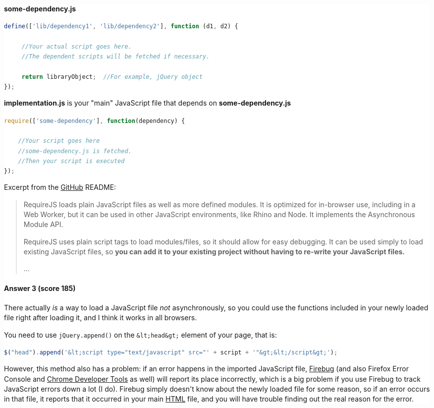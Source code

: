 <strong>some-dependency.js</strong>  

```javascript
define(['lib/dependency1', 'lib/dependency2'], function (d1, d2) {

     //Your actual script goes here.   
     //The dependent scripts will be fetched if necessary.

     return libraryObject;  //For example, jQuery object
});
```

<strong>implementation.js</strong> is your "main" JavaScript file that depends on <strong>some-dependency.js</strong>  

```javascript
require(['some-dependency'], function(dependency) {

    //Your script goes here
    //some-dependency.js is fetched.   
    //Then your script is executed
});
```

Excerpt from the <a href="https://github.com/jrburke/requirejs" rel="noreferrer">GitHub</a> README:  

<blockquote>
  <p>RequireJS loads plain JavaScript files as well as more defined
  modules. It is optimized for in-browser use, including in a Web
  Worker, but it can be used in other JavaScript environments, like
  Rhino and Node. It implements the Asynchronous Module API.</p>
  
  <p>RequireJS uses plain script tags to load modules/files, so it should
  allow for easy debugging. It can be used simply to load existing
  JavaScript files, so <strong>you can add it to your existing project without
  having to re-write your JavaScript files.</strong></p>
  
  ...   
</blockquote>

#### Answer 3 (score 185)
There actually <em>is</em> a way to load a JavaScript file <em>not</em> asynchronously, so you could use the functions included in your newly loaded file right after loading it, and I think it works in all browsers.  

You need to use `jQuery.append()` on the `&lt;head&gt;` element of your page, that is:  

```javascript
$("head").append('&lt;script type="text/javascript" src="' + script + '"&gt;&lt;/script&gt;');
```

However, this method also has a problem: if an error happens in the imported JavaScript file, <a href="http://en.wikipedia.org/wiki/Firebug_%28software%29" rel="noreferrer">Firebug</a> (and also Firefox Error Console and <a href="https://developers.google.com/chrome-developer-tools/" rel="noreferrer">Chrome Developer Tools</a> as well) will report its place incorrectly, which is a big problem if you use Firebug to track JavaScript errors down a lot (I do). Firebug simply doesn't know about the newly loaded file for some reason, so if an error occurs in that file, it reports that it occurred in your main <a href="http://en.wikipedia.org/wiki/HTML" rel="noreferrer">HTML</a> file, and you will have trouble finding out the real reason for the error.  

